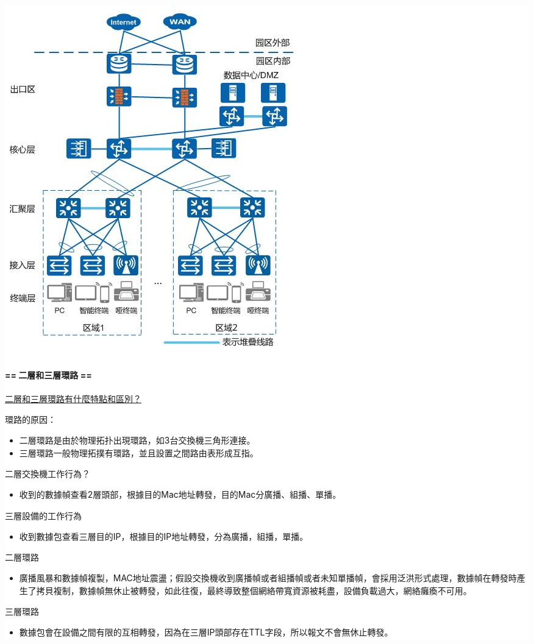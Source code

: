 <img src="./Network-protocol-2/數據中心12 .jpg" alt="數據中心12 " />

#### == 二層和三層環路 ==

[二層和三層環路有什麼特點和區別？](https://my.oschina.net/u/4374260/blog/3230568)

環路的原因：

- 二層環路是由於物理拓扑出現環路，如3台交換機三角形連接。
- 三層環路一般物理拓撲有環路，並且設置之間路由表形成互指。

二層交換機工作行為？

- 收到的數據幀查看2層頭部，根據目的Mac地址轉發，目的Mac分廣播、組播、單播。

三層設備的工作行為

- 收到數據包查看三層目的IP，根據目的IP地址轉發，分為廣播，組播，單播。

二層環路

- 廣播風暴和數據幀複製，MAC地址震盪；假設交換機收到廣播幀或者組播幀或者未知單播幀，會採用泛洪形式處理，數據幀在轉發時產生了拷貝複制，數據幀無休止被轉發，如此往復，最終導致整個網絡帶寬資源被耗盡，設備負載過大，網絡癱瘓不可用。

三層環路

- 數據包會在設備之間有限的互相轉發，因為在三層IP頭部存在TTL字段，所以報文不會無休止轉發。

